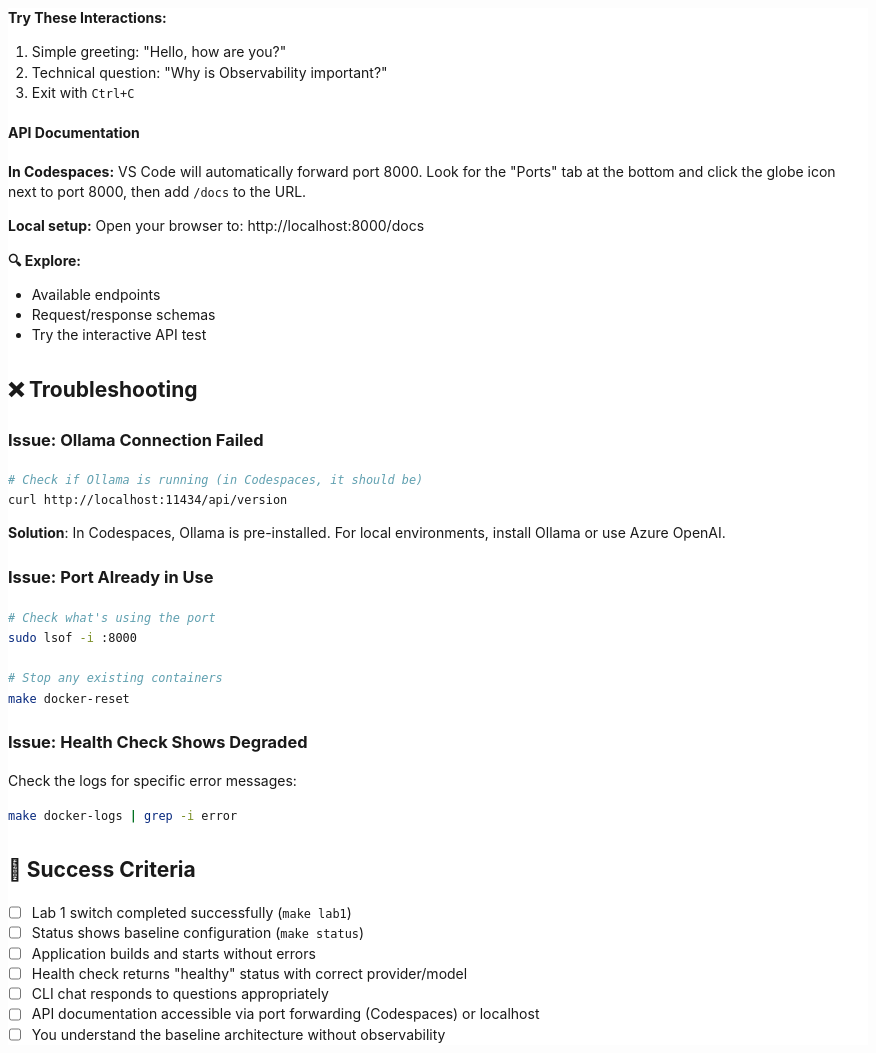 **Try These Interactions:**
1. Simple greeting: "Hello, how are you?"
2. Technical question: "Why is Observability important?"
3. Exit with `Ctrl+C`

#### API Documentation
**In Codespaces:** VS Code will automatically forward port 8000. Look for the "Ports" tab at the bottom and click the globe icon next to port 8000, then add `/docs` to the URL.

**Local setup:** Open your browser to: http://localhost:8000/docs

**🔍 Explore:**
- Available endpoints
- Request/response schemas
- Try the interactive API test



## ❌ Troubleshooting

### Issue: Ollama Connection Failed
```bash
# Check if Ollama is running (in Codespaces, it should be)
curl http://localhost:11434/api/version
```

**Solution**: In Codespaces, Ollama is pre-installed. For local environments, install Ollama or use Azure OpenAI.

### Issue: Port Already in Use
```bash
# Check what's using the port
sudo lsof -i :8000

# Stop any existing containers
make docker-reset
```

### Issue: Health Check Shows Degraded
Check the logs for specific error messages:
```bash
make docker-logs | grep -i error
```

## 🎯 Success Criteria
- [ ] Lab 1 switch completed successfully (`make lab1`)
- [ ] Status shows baseline configuration (`make status`)
- [ ] Application builds and starts without errors
- [ ] Health check returns "healthy" status with correct provider/model
- [ ] CLI chat responds to questions appropriately
- [ ] API documentation accessible via port forwarding (Codespaces) or localhost
- [ ] You understand the baseline architecture without observability
